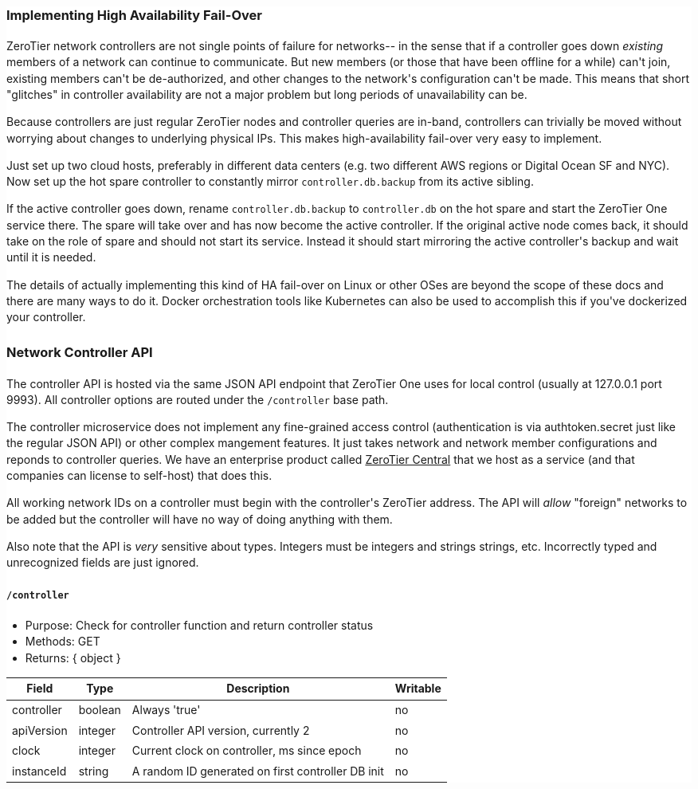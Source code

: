 ### Implementing High Availability Fail-Over

ZeroTier network controllers are not single points of failure for networks-- in the sense that if a controller goes down *existing* members of a network can continue to communicate. But new members (or those that have been offline for a while) can't join, existing members can't be de-authorized, and other changes to the network's configuration can't be made. This means that short "glitches" in controller availability are not a major problem but long periods of unavailability can be.

Because controllers are just regular ZeroTier nodes and controller queries are in-band, controllers can trivially be moved without worrying about changes to underlying physical IPs. This makes high-availability fail-over very easy to implement.

Just set up two cloud hosts, preferably in different data centers (e.g. two different AWS regions or Digital Ocean SF and NYC). Now set up the hot spare controller to constantly mirror `controller.db.backup` from its active sibling.

If the active controller goes down, rename `controller.db.backup` to `controller.db` on the hot spare and start the ZeroTier One service there. The spare will take over and has now become the active controller. If the original active node comes back, it should take on the role of spare and should not start its service. Instead it should start mirroring the active controller's backup and wait until it is needed.

The details of actually implementing this kind of HA fail-over on Linux or other OSes are beyond the scope of these docs and there are many ways to do it. Docker orchestration tools like Kubernetes can also be used to accomplish this if you've dockerized your controller.

### Network Controller API

The controller API is hosted via the same JSON API endpoint that ZeroTier One uses for local control (usually at 127.0.0.1 port 9993). All controller options are routed under the `/controller` base path.

The controller microservice does not implement any fine-grained access control (authentication is via authtoken.secret just like the regular JSON API) or other complex mangement features. It just takes network and network member configurations and reponds to controller queries. We have an enterprise product called [ZeroTier Central](https://my.zerotier.com/) that we host as a service (and that companies can license to self-host) that does this.

All working network IDs on a controller must begin with the controller's ZeroTier address. The API will *allow* "foreign" networks to be added but the controller will have no way of doing anything with them.

Also note that the API is *very* sensitive about types. Integers must be integers and strings strings, etc. Incorrectly typed and unrecognized fields are just ignored.

#### `/controller`

 * Purpose: Check for controller function and return controller status
 * Methods: GET
 * Returns: { object }

| Field              | Type        | Description                                       | Writable |
| ------------------ | ----------- | ------------------------------------------------- | -------- |
| controller         | boolean     | Always 'true'                                     | no       |
| apiVersion         | integer     | Controller API version, currently 2               | no       |
| clock              | integer     | Current clock on controller, ms since epoch       | no       |
| instanceId         | string      | A random ID generated on first controller DB init | no       |
